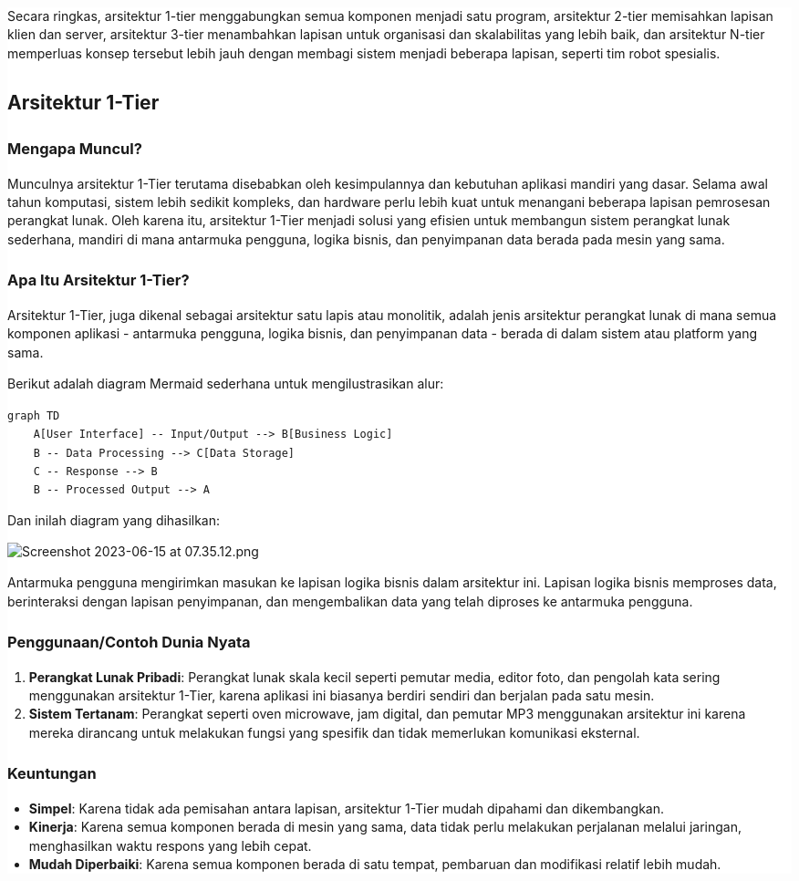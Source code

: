 Secara ringkas, arsitektur 1-tier menggabungkan semua komponen menjadi satu program, arsitektur 2-tier memisahkan lapisan klien dan server, arsitektur 3-tier menambahkan lapisan untuk organisasi dan skalabilitas yang lebih baik, dan arsitektur N-tier memperluas konsep tersebut lebih jauh dengan membagi sistem menjadi beberapa lapisan, seperti tim robot spesialis.

## Arsitektur 1-Tier

### Mengapa Muncul?

Munculnya arsitektur 1-Tier terutama disebabkan oleh kesimpulannya dan kebutuhan aplikasi mandiri yang dasar. Selama awal tahun komputasi, sistem lebih sedikit kompleks, dan hardware perlu lebih kuat untuk menangani beberapa lapisan pemrosesan perangkat lunak. Oleh karena itu, arsitektur 1-Tier menjadi solusi yang efisien untuk membangun sistem perangkat lunak sederhana, mandiri di mana antarmuka pengguna, logika bisnis, dan penyimpanan data berada pada mesin yang sama.

### Apa Itu Arsitektur 1-Tier?

Arsitektur 1-Tier, juga dikenal sebagai arsitektur satu lapis atau monolitik, adalah jenis arsitektur perangkat lunak di mana semua komponen aplikasi - antarmuka pengguna, logika bisnis, dan penyimpanan data - berada di dalam sistem atau platform yang sama.

Berikut adalah diagram Mermaid sederhana untuk mengilustrasikan alur:

```mermaid
graph TD
    A[User Interface] -- Input/Output --> B[Business Logic]
    B -- Data Processing --> C[Data Storage]
    C -- Response --> B
    B -- Processed Output --> A
```

Dan inilah diagram yang dihasilkan:

![Screenshot 2023-06-15 at 07.35.12.png](../../../../../English%20c3de5d487e334ec28a83fdd686e766b3/Learn%2003d2ad3fc6464b7e9daa164af77e7688/Software%20Engineering%2026450615983f4716b5a5f76045eb59a5/System%20Design%2001693a6544794a7faf54d2ee02a361e4/Topics%20a13ec63e20b449e68ecb72b6620ac2d2/Multi-tier%20Architecture%20cdf95f0cfd354b5d959f2cbb636c4b03/Screenshot_2023-06-15_at_07.35.12.png)

Antarmuka pengguna mengirimkan masukan ke lapisan logika bisnis dalam arsitektur ini. Lapisan logika bisnis memproses data, berinteraksi dengan lapisan penyimpanan, dan mengembalikan data yang telah diproses ke antarmuka pengguna.

### Penggunaan/Contoh Dunia Nyata

1. **Perangkat Lunak Pribadi**: Perangkat lunak skala kecil seperti pemutar media, editor foto, dan pengolah kata sering menggunakan arsitektur 1-Tier, karena aplikasi ini biasanya berdiri sendiri dan berjalan pada satu mesin.
2. **Sistem Tertanam**: Perangkat seperti oven microwave, jam digital, dan pemutar MP3 menggunakan arsitektur ini karena mereka dirancang untuk melakukan fungsi yang spesifik dan tidak memerlukan komunikasi eksternal.

### Keuntungan

- **Simpel**: Karena tidak ada pemisahan antara lapisan, arsitektur 1-Tier mudah dipahami dan dikembangkan.
- **Kinerja**: Karena semua komponen berada di mesin yang sama, data tidak perlu melakukan perjalanan melalui jaringan, menghasilkan waktu respons yang lebih cepat.
- **Mudah Diperbaiki**: Karena semua komponen berada di satu tempat, pembaruan dan modifikasi relatif lebih mudah.
